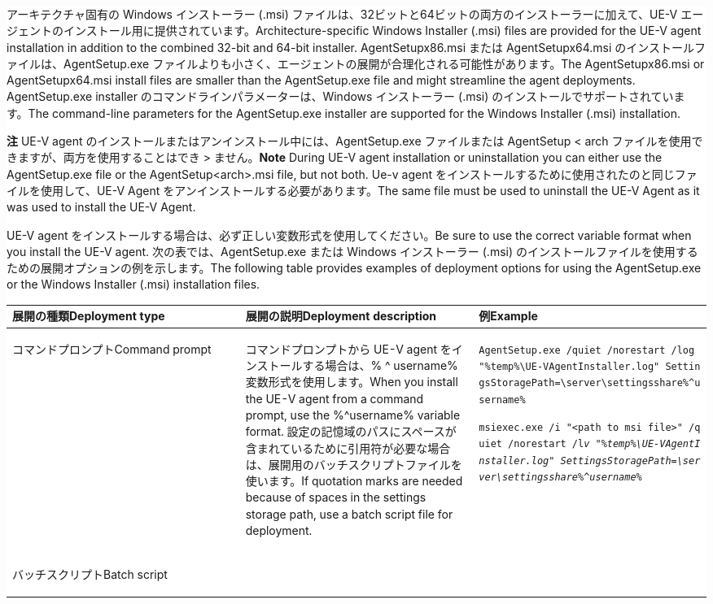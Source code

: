 <span data-ttu-id="46fea-153">アーキテクチャ固有の Windows インストーラー (.msi) ファイルは、32ビットと64ビットの両方のインストーラーに加えて、UE-V エージェントのインストール用に提供されています。</span><span class="sxs-lookup"><span data-stu-id="46fea-153">Architecture-specific Windows Installer (.msi) files are provided for the UE-V agent installation in addition to the combined 32-bit and 64-bit installer.</span></span> <span data-ttu-id="46fea-154">AgentSetupx86.msi または AgentSetupx64.msi のインストールファイルは、AgentSetup.exe ファイルよりも小さく、エージェントの展開が合理化される可能性があります。</span><span class="sxs-lookup"><span data-stu-id="46fea-154">The AgentSetupx86.msi or AgentSetupx64.msi install files are smaller than the AgentSetup.exe file and might streamline the agent deployments.</span></span> <span data-ttu-id="46fea-155">AgentSetup.exe installer のコマンドラインパラメーターは、Windows インストーラー (.msi) のインストールでサポートされています。</span><span class="sxs-lookup"><span data-stu-id="46fea-155">The command-line parameters for the AgentSetup.exe installer are supported for the Windows Installer (.msi) installation.</span></span>

<span data-ttu-id="46fea-156">**注** UE-V agent のインストールまたはアンインストール中には、AgentSetup.exe ファイルまたは AgentSetup &lt; arch ファイルを使用できますが、両方を使用することはでき &gt; ません。</span><span class="sxs-lookup"><span data-stu-id="46fea-156">**Note** During UE-V agent installation or uninstallation you can either use the AgentSetup.exe file or the AgentSetup&lt;arch&gt;.msi file, but not both.</span></span> <span data-ttu-id="46fea-157">Ue-v agent をインストールするために使用されたのと同じファイルを使用して、UE-V Agent をアンインストールする必要があります。</span><span class="sxs-lookup"><span data-stu-id="46fea-157">The same file must be used to uninstall the UE-V Agent as it was used to install the UE-V Agent.</span></span>

 

<span data-ttu-id="46fea-158">UE-V agent をインストールする場合は、必ず正しい変数形式を使用してください。</span><span class="sxs-lookup"><span data-stu-id="46fea-158">Be sure to use the correct variable format when you install the UE-V agent.</span></span> <span data-ttu-id="46fea-159">次の表では、AgentSetup.exe または Windows インストーラー (.msi) のインストールファイルを使用するための展開オプションの例を示します。</span><span class="sxs-lookup"><span data-stu-id="46fea-159">The following table provides examples of deployment options for using the AgentSetup.exe or the Windows Installer (.msi) installation files.</span></span>

<table>
<colgroup>
<col width="33%" />
<col width="33%" />
<col width="33%" />
</colgroup>
<thead>
<tr class="header">
<th align="left"><strong><span data-ttu-id="46fea-160">展開の種類</span><span class="sxs-lookup"><span data-stu-id="46fea-160">Deployment type</span></span></strong></th>
<th align="left"><strong><span data-ttu-id="46fea-161">展開の説明</span><span class="sxs-lookup"><span data-stu-id="46fea-161">Deployment description</span></span></strong></th>
<th align="left"><strong><span data-ttu-id="46fea-162">例</span><span class="sxs-lookup"><span data-stu-id="46fea-162">Example</span></span></strong></th>
</tr>
</thead>
<tbody>
<tr class="odd">
<td align="left"><p><span data-ttu-id="46fea-163">コマンドプロンプト</span><span class="sxs-lookup"><span data-stu-id="46fea-163">Command prompt</span></span></p></td>
<td align="left"><p><span data-ttu-id="46fea-164">コマンドプロンプトから UE-V agent をインストールする場合は、% ^ username% 変数形式を使用します。</span><span class="sxs-lookup"><span data-stu-id="46fea-164">When you install the UE-V agent from a command prompt, use the %^username% variable format.</span></span> <span data-ttu-id="46fea-165">設定の記憶域のパスにスペースが含まれているために引用符が必要な場合は、展開用のバッチスクリプトファイルを使います。</span><span class="sxs-lookup"><span data-stu-id="46fea-165">If quotation marks are needed because of spaces in the settings storage path, use a batch script file for deployment.</span></span></p>
<p></p></td>
<td align="left"><p><code>AgentSetup.exe /quiet /norestart /log &quot;%temp%\UE-VAgentInstaller.log&quot; SettingsStoragePath=\server\settingsshare%^username%</code></p>
<p></p>
<p><code>msiexec.exe /i &quot;&lt;path to msi file&gt;&quot; /quiet /norestart /l<em>v &quot;%temp%\UE-VAgentInstaller.log&quot; SettingsStoragePath=\server\settingsshare%^username%</code></p></td>
</tr>
<tr class="even">
<td align="left"><p><span data-ttu-id="46fea-166">バッチスクリプト</span><span class="sxs-lookup"><span data-stu-id="46fea-166">Batch script</span></span></p></td>